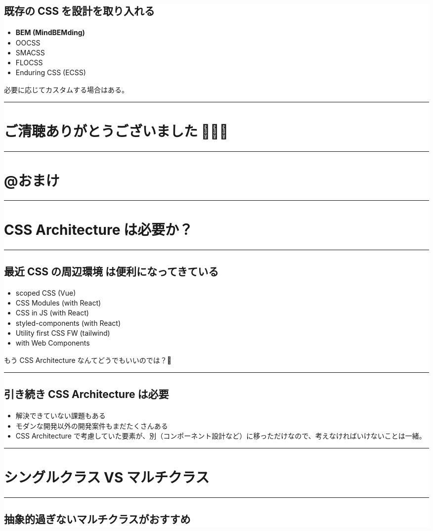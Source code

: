 
## 既存の CSS を設計を取り入れる

- **BEM (MindBEMding)**
- OOCSS
- SMACSS
- FLOCSS
- Enduring CSS (ECSS)

必要に応じてカスタムする場合はある。

---



# ご清聴ありがとうございました 👏👏👏

---



# @おまけ

---



# CSS Architecture は必要か？

---

## 最近 CSS の周辺環境 は便利になってきている

- scoped CSS (Vue)
- CSS Modules (with React)
- CSS in JS (with React)
- styled-components (with React)
- Utility first CSS FW (tailwind)
- with Web Components

もう CSS Architecture なんてどうでもいいのでは？🤔

---

## 引き続き CSS Architecture は必要

- 解決できていない課題もある
- モダンな開発以外の開発案件もまだたくさんある
- CSS Architecture で考慮していた要素が、別（コンポーネント設計など）に移っただけなので、考えなければいけないことは一緒。

---



# シングルクラス VS マルチクラス

---



## 抽象的過ぎないマルチクラスがおすすめ
